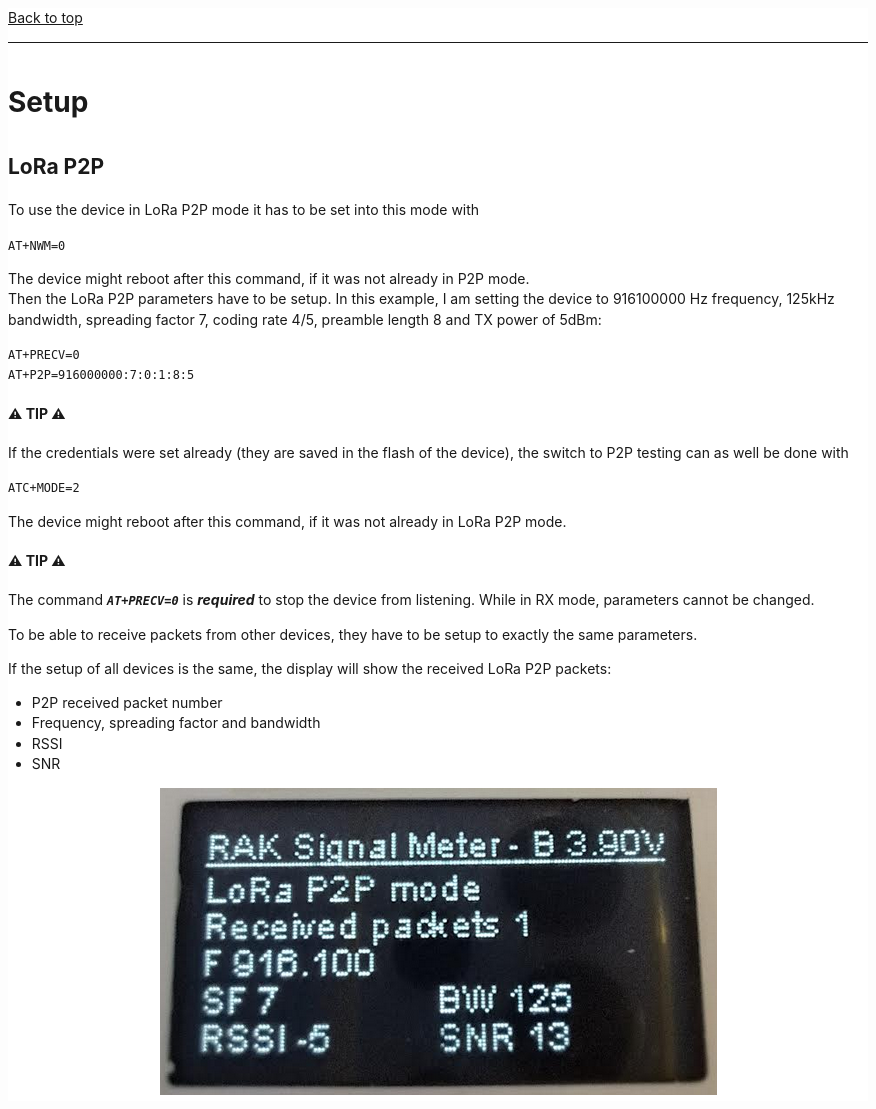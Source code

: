 [Back to top](#content)

----

# Setup

## LoRa P2P

To use the device in LoRa P2P mode it has to be set into this mode with     
```at
AT+NWM=0
```
The device might reboot after this command, if it was not already in P2P mode.    
Then the LoRa P2P parameters have to be setup. In this example, I am setting the device to 916100000 Hz frequency, 125kHz bandwidth, spreading factor 7, coding rate 4/5, preamble length 8 and TX power of 5dBm:

```at
AT+PRECV=0
AT+P2P=916000000:7:0:1:8:5
```

#### ⚠️ TIP ⚠️ 
If the credentials were set already (they are saved in the flash of the device), the switch to P2P testing can as well be done with
```at
ATC+MODE=2
```
The device might reboot after this command, if it was not already in LoRa P2P mode.    


#### ⚠️ TIP ⚠️        
The command _**`AT+PRECV=0`**_ is _**required**_ to stop the device from listening. While in RX mode, parameters cannot be changed.

To be able to receive packets from other devices, they have to be setup to exactly the same parameters.

If the setup of all devices is the same, the display will show the received LoRa P2P packets:

- P2P received packet number
- Frequency, spreading factor and bandwidth
- RSSI
- SNR

<center><img src="./assets/lora-p2p-rx.png" alt="LoRa P2P"></center>
